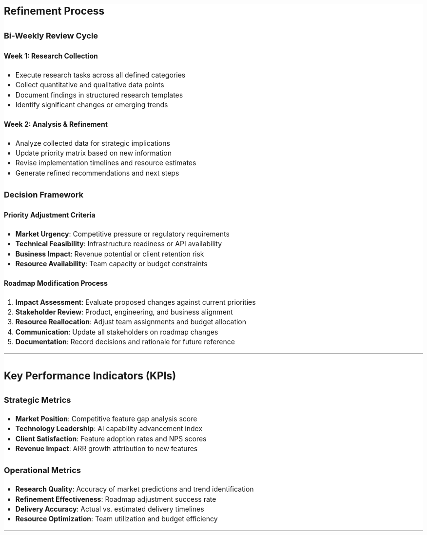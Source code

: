 ## Refinement Process

### Bi-Weekly Review Cycle

#### **Week 1: Research Collection**
- Execute research tasks across all defined categories
- Collect quantitative and qualitative data points
- Document findings in structured research templates
- Identify significant changes or emerging trends

#### **Week 2: Analysis & Refinement**
- Analyze collected data for strategic implications
- Update priority matrix based on new information
- Revise implementation timelines and resource estimates
- Generate refined recommendations and next steps

### Decision Framework

#### **Priority Adjustment Criteria**
- **Market Urgency**: Competitive pressure or regulatory requirements
- **Technical Feasibility**: Infrastructure readiness or API availability
- **Business Impact**: Revenue potential or client retention risk
- **Resource Availability**: Team capacity or budget constraints

#### **Roadmap Modification Process**
1. **Impact Assessment**: Evaluate proposed changes against current priorities
2. **Stakeholder Review**: Product, engineering, and business alignment
3. **Resource Reallocation**: Adjust team assignments and budget allocation
4. **Communication**: Update all stakeholders on roadmap changes
5. **Documentation**: Record decisions and rationale for future reference

---

## Key Performance Indicators (KPIs)

### Strategic Metrics
- **Market Position**: Competitive feature gap analysis score
- **Technology Leadership**: AI capability advancement index
- **Client Satisfaction**: Feature adoption rates and NPS scores
- **Revenue Impact**: ARR growth attribution to new features

### Operational Metrics
- **Research Quality**: Accuracy of market predictions and trend identification
- **Refinement Effectiveness**: Roadmap adjustment success rate
- **Delivery Accuracy**: Actual vs. estimated delivery timelines
- **Resource Optimization**: Team utilization and budget efficiency

---
